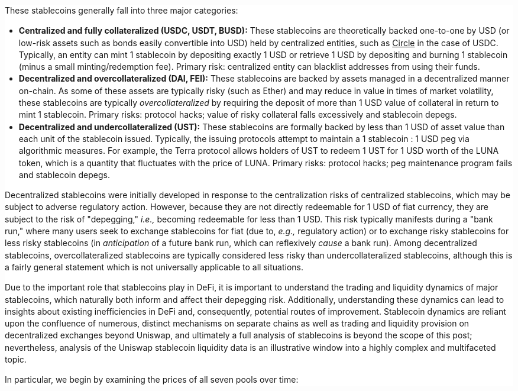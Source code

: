 These stablecoins generally fall into three major categories:

* **Centralized and fully collateralized (USDC, USDT, BUSD):** These stablecoins are theoretically backed one-to-one by USD (or low-risk assets such as bonds easily convertible into USD) held by centralized entities, such as [Circle](https://www.circle.com/en/) in the case of USDC. Typically, an entity can mint 1 stablecoin by depositing exactly 1 USD or retrieve 1 USD by depositing and burning 1 stablecoin (minus a small minting/redemption fee). Primary risk: centralized entity can blacklist addresses from using their funds.
* **Decentralized and overcollateralized (DAI, FEI):** These stablecoins are backed by assets managed in a decentralized manner on-chain. As some of these assets are typically risky (such as Ether) and may reduce in value in times of market volatility, these stablecoins are typically *overcollateralized* by requiring the deposit of more than 1 USD value of collateral in return to mint 1 stablecoin. Primary risks: protocol hacks; value of risky collateral falls excessively and stablecoin depegs.
* **Decentralized and undercollateralized (UST):** These stablecoins are formally backed by less than 1 USD of asset value than each unit of the stablecoin issued. Typically, the issuing protocols attempt to maintain a 1 stablecoin : 1 USD peg via algorithmic measures. For example, the Terra protocol allows holders of UST to redeem 1 UST for 1 USD worth of the LUNA token, which is a quantity that fluctuates with the price of LUNA. Primary risks: protocol hacks; peg maintenance program fails and stablecoin depegs.

Decentralized stablecoins were initially developed in response to the centralization risks of centralized stablecoins, which may be subject to adverse regulatory action. However, because they are not directly redeemable for 1 USD of fiat currency, they are subject to the risk of "depegging," *i.e.,* becoming redeemable for less than 1 USD. This risk typically manifests during a "bank run," where many users seek to exchange stablecoins for fiat (due to, *e.g.,* regulatory action) or to exchange risky stablecoins for less risky stablecoins (in *anticipation* of a future bank run, which can reflexively *cause* a bank run). Among decentralized stablecoins, overcollateralized stablecoins are typically considered less risky than undercollateralized stablecoins, although this is a fairly general statement which is not universally applicable to all situations.

Due to the important role that stablecoins play in DeFi, it is important to understand the trading and liquidity dynamics of major stablecoins, which naturally both inform and affect their depegging risk. Additionally, understanding these dynamics can lead to insights about existing inefficiencies in DeFi and, consequently, potential routes of improvement. Stablecoin dynamics are reliant upon the confluence of numerous, distinct mechanisms on separate chains as well as trading and liquidity provision on decentralized exchanges beyond Uniswap, and ultimately a full analysis of stablecoins is beyond the scope of this post; nevertheless, analysis of the Uniswap stablecoin liquidity data is an illustrative window into a highly complex and multifaceted topic.

In particular, we begin by examining the prices of all seven pools over time:
